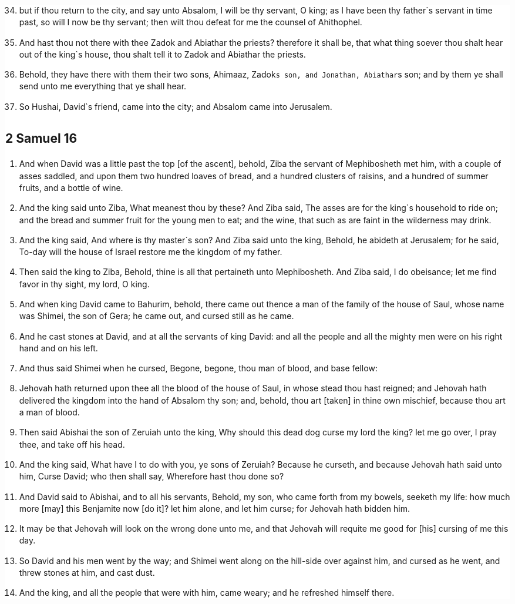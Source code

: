 34. but if thou return to the city, and say unto Absalom, I will be thy servant, O king; as I have been thy father`s servant in time past, so will I now be thy servant; then wilt thou defeat for me the counsel of Ahithophel.

35. And hast thou not there with thee Zadok and Abiathar the priests? therefore it shall be, that what thing soever thou shalt hear out of the king`s house, thou shalt tell it to Zadok and Abiathar the priests.

36. Behold, they have there with them their two sons, Ahimaaz, Zadok`s son, and Jonathan, Abiathar`s son; and by them ye shall send unto me everything that ye shall hear.

37. So Hushai, David`s friend, came into the city; and Absalom came into Jerusalem.

## 2 Samuel 16

1. And when David was a little past the top [of the ascent], behold, Ziba the servant of Mephibosheth met him, with a couple of asses saddled, and upon them two hundred loaves of bread, and a hundred clusters of raisins, and a hundred of summer fruits, and a bottle of wine.

2. And the king said unto Ziba, What meanest thou by these? And Ziba said, The asses are for the king`s household to ride on; and the bread and summer fruit for the young men to eat; and the wine, that such as are faint in the wilderness may drink.

3. And the king said, And where is thy master`s son? And Ziba said unto the king, Behold, he abideth at Jerusalem; for he said, To-day will the house of Israel restore me the kingdom of my father.

4. Then said the king to Ziba, Behold, thine is all that pertaineth unto Mephibosheth. And Ziba said, I do obeisance; let me find favor in thy sight, my lord, O king.

5. And when king David came to Bahurim, behold, there came out thence a man of the family of the house of Saul, whose name was Shimei, the son of Gera; he came out, and cursed still as he came.

6. And he cast stones at David, and at all the servants of king David: and all the people and all the mighty men were on his right hand and on his left.

7. And thus said Shimei when he cursed, Begone, begone, thou man of blood, and base fellow:

8. Jehovah hath returned upon thee all the blood of the house of Saul, in whose stead thou hast reigned; and Jehovah hath delivered the kingdom into the hand of Absalom thy son; and, behold, thou art [taken] in thine own mischief, because thou art a man of blood.

9. Then said Abishai the son of Zeruiah unto the king, Why should this dead dog curse my lord the king? let me go over, I pray thee, and take off his head.

10. And the king said, What have I to do with you, ye sons of Zeruiah? Because he curseth, and because Jehovah hath said unto him, Curse David; who then shall say, Wherefore hast thou done so?

11. And David said to Abishai, and to all his servants, Behold, my son, who came forth from my bowels, seeketh my life: how much more [may] this Benjamite now [do it]? let him alone, and let him curse; for Jehovah hath bidden him.

12. It may be that Jehovah will look on the wrong done unto me, and that Jehovah will requite me good for [his] cursing of me this day.

13. So David and his men went by the way; and Shimei went along on the hill-side over against him, and cursed as he went, and threw stones at him, and cast dust.

14. And the king, and all the people that were with him, came weary; and he refreshed himself there.
